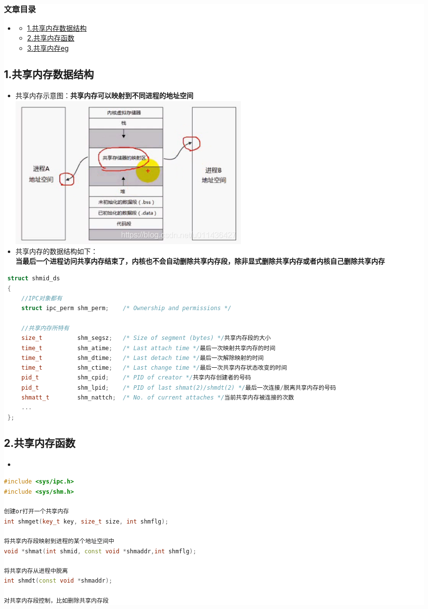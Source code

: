 ### 文章目录

- - [1.共享内存数据结构](#1_2)
  - [2.共享内存函数](#2_25)
  - [3.共享内存eg](#3eg_125)

## 1.共享内存数据结构

 -    共享内存示意图：**共享内存可以映射到不同进程的地址空间**  
        ![在这里插入图片描述](29.assets/20200505191006594.png)
 -    共享内存的数据结构如下：  
        **当最后一个进程访问共享内存结束了，内核也不会自动删除共享内存段，除非显式删除共享内存或者内核自己删除共享内存**

```cpp
 struct shmid_ds 
 {
 	 //IPC对象都有
     struct ipc_perm shm_perm;    /* Ownership and permissions */

	 //共享内存所特有
     size_t          shm_segsz;   /* Size of segment (bytes) */共享内存段的大小
     time_t          shm_atime;   /* Last attach time */最后一次映射共享内存的时间
     time_t          shm_dtime;   /* Last detach time */最后一次解除映射的时间
     time_t          shm_ctime;   /* Last change time */最后一次共享内存状态改变的时间
     pid_t           shm_cpid;    /* PID of creator */共享内存创建者的号码
     pid_t           shm_lpid;    /* PID of last shmat(2)/shmdt(2) */最后一次连接/脱离共享内存的号码
     shmatt_t        shm_nattch;  /* No. of current attaches */当前共享内存被连接的次数
     ...
 };
```

## 2.共享内存函数

 -    

```cpp
#include <sys/ipc.h>
#include <sys/shm.h>

创建or打开一个共享内存
int shmget(key_t key, size_t size, int shmflg);

将共享内存段映射到进程的某个地址空间中
void *shmat(int shmid, const void *shmaddr,int shmflg);

将共享内存从进程中脱离
int shmdt(const void *shmaddr);

对共享内存段控制，比如删除共享内存段
```